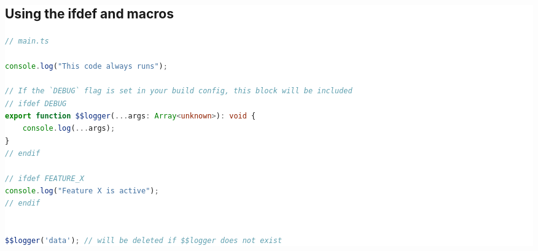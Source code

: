 ```ts
```

## Using the ifdef and macros
```ts
// main.ts

console.log("This code always runs");

// If the `DEBUG` flag is set in your build config, this block will be included
// ifdef DEBUG
export function $$logger(...args: Array<unknown>): void {
    console.log(...args);
}
// endif

// ifdef FEATURE_X
console.log("Feature X is active");
// endif


$$logger('data'); // will be deleted if $$logger does not exist
```
